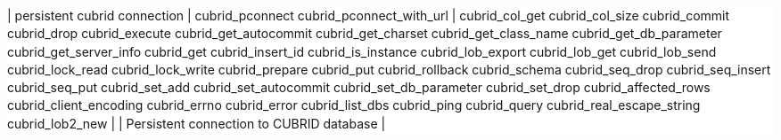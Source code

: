 | persistent cubrid connection | <span class="function">cubrid\_pconnect</span> <span class="function">cubrid\_pconnect\_with\_url</span>                                                                                                                                                                                                                                                                                                                                                                                                                                                                                                                                                             | <span class="function">cubrid\_col\_get</span> <span class="function">cubrid\_col\_size</span> <span class="function">cubrid\_commit</span> <span class="function">cubrid\_drop</span> <span class="function">cubrid\_execute</span> <span class="function">cubrid\_get\_autocommit</span> <span class="function">cubrid\_get\_charset</span> <span class="function">cubrid\_get\_class\_name</span> <span class="function">cubrid\_get\_db\_parameter</span> <span class="function">cubrid\_get\_server\_info</span> <span class="function">cubrid\_get</span> <span class="function">cubrid\_insert\_id</span> <span class="function">cubrid\_is\_instance</span> <span class="function">cubrid\_lob\_export</span> <span class="function">cubrid\_lob\_get</span> <span class="function">cubrid\_lob\_send</span> <span class="function">cubrid\_lock\_read</span> <span class="function">cubrid\_lock\_write</span> <span class="function">cubrid\_prepare</span> <span class="function">cubrid\_put</span> <span class="function">cubrid\_rollback</span> <span class="function">cubrid\_schema</span> <span class="function">cubrid\_seq\_drop</span> <span class="function">cubrid\_seq\_insert</span> <span class="function">cubrid\_seq\_put</span> <span class="function">cubrid\_set\_add</span> <span class="function">cubrid\_set\_autocommit</span> <span class="function">cubrid\_set\_db\_parameter</span> <span class="function">cubrid\_set\_drop</span> <span class="function">cubrid\_affected\_rows</span> <span class="function">cubrid\_client\_encoding</span> <span class="function">cubrid\_errno</span> <span class="function">cubrid\_error</span> <span class="function">cubrid\_list\_dbs</span> <span class="function">cubrid\_ping</span> <span class="function">cubrid\_query</span> <span class="function">cubrid\_real\_escape\_string</span> <span class="function">cubrid\_lob2\_new</span>                                                                                                                                                                                                                                                                                                                                                                                                                                                                                                                                                                                                                                                                                                                                                                                                                                                                                                                                                                                                                                                                                                                                                                                                                                                                                                                                                                                                                                                                                                                                                                                                                                                                                                                                                                                                                                                                                                                                                                                                                                                                                                                                                                                                                              |                                                                                                           | Persistent connection to CUBRID database            |